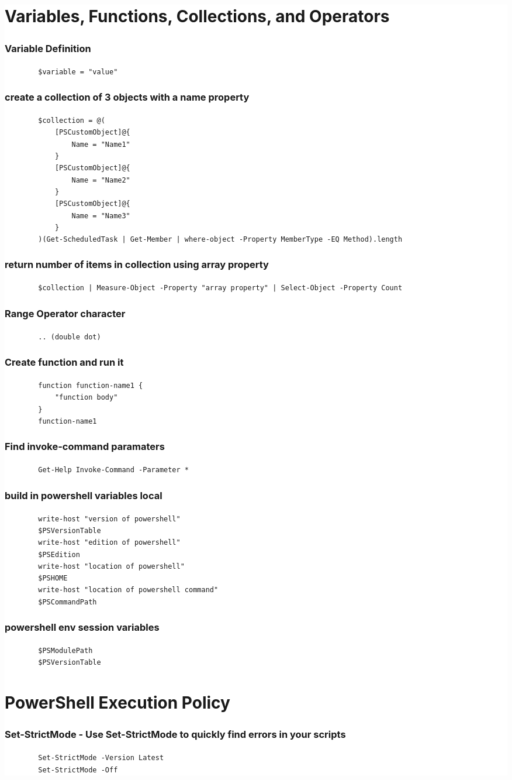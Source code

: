 

# Variables, Functions, Collections, and Operators

### Variable Definition
            $variable = "value"

### create a collection of 3 objects with a name property
            $collection = @(
                [PSCustomObject]@{
                    Name = "Name1"
                }
                [PSCustomObject]@{
                    Name = "Name2"
                }
                [PSCustomObject]@{
                    Name = "Name3"
                }
            )(Get-ScheduledTask | Get-Member | where-object -Property MemberType -EQ Method).length
### return number of items in collection using array property
            $collection | Measure-Object -Property "array property" | Select-Object -Property Count
### Range Operator character
            .. (double dot)
            
### Create function and run it
            function function-name1 {
                "function body"
            }
            function-name1
### Find invoke-command paramaters
            Get-Help Invoke-Command -Parameter * 
### build in powershell variables local
            write-host "version of powershell"
            $PSVersionTable
            write-host "edition of powershell"
            $PSEdition
            write-host "location of powershell" 
            $PSHOME             
            write-host "location of powershell command"
            $PSCommandPath
### powershell env session variables
            $PSModulePath
            $PSVersionTable

# PowerShell Execution Policy
### Set-StrictMode - Use Set-StrictMode to quickly find errors in your scripts
            Set-StrictMode -Version Latest
            Set-StrictMode -Off
